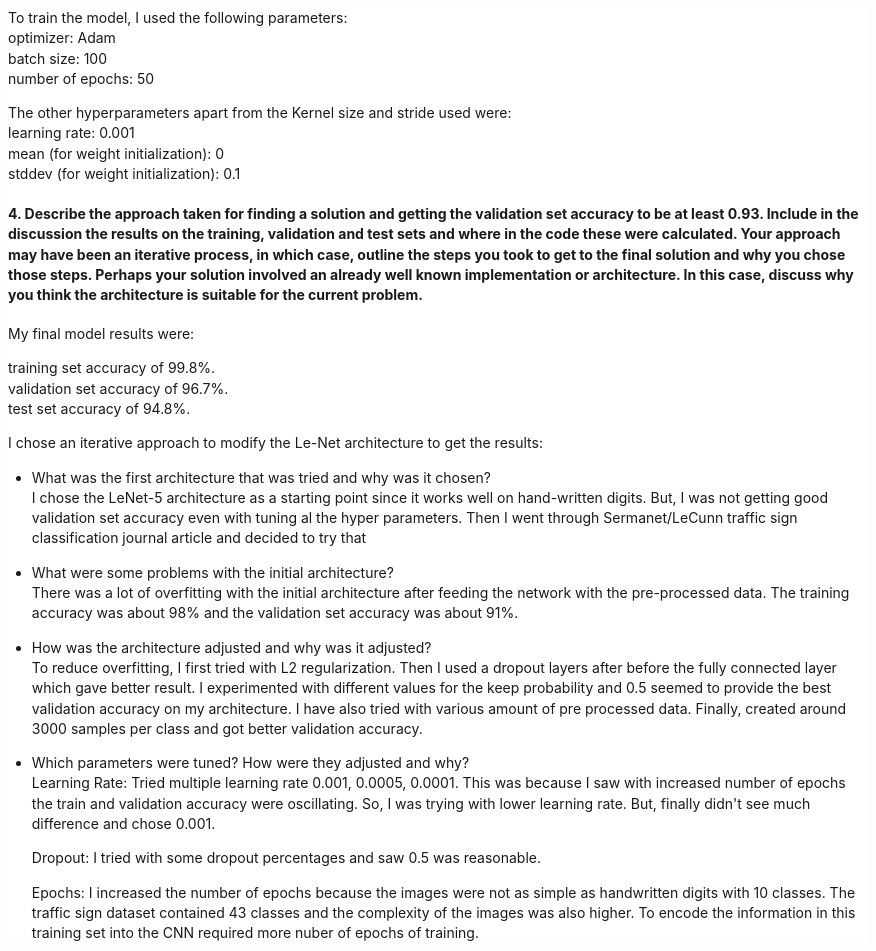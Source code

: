To train the model, I used the following parameters:  
optimizer: Adam  
batch size: 100  
number of epochs: 50  

The other hyperparameters apart from the Kernel size and stride used were:  
learning rate: 0.001  
mean (for weight initialization): 0  
stddev (for weight initialization): 0.1  

#### 4. Describe the approach taken for finding a solution and getting the validation set accuracy to be at least 0.93. Include in the discussion the results on the training, validation and test sets and where in the code these were calculated. Your approach may have been an iterative process, in which case, outline the steps you took to get to the final solution and why you chose those steps. Perhaps your solution involved an already well known implementation or architecture. In this case, discuss why you think the architecture is suitable for the current problem.

My final model results were:  

training set accuracy of 99.8%.  
validation set accuracy of 96.7%.  
test set accuracy of 94.8%.  

I chose an iterative approach to modify the Le-Net architecture to get the results:

* What was the first architecture that was tried and why was it chosen?  
I chose the LeNet-5 architecture as a starting point since it works well on hand-written digits. But, I was not getting good validation set accuracy even with tuning al the hyper parameters. Then I went through Sermanet/LeCunn traffic sign classification journal article and decided to try that

* What were some problems with the initial architecture?  
There was a lot of overfitting with the initial architecture after feeding the network with the pre-processed data. The training accuracy was about 98% and the validation set accuracy was about 91%.

* How was the architecture adjusted and why was it adjusted?  
To reduce overfitting, I first tried with L2 regularization. Then I used a dropout layers after before the fully connected layer which gave better result. I experimented with different values for the keep probability and 0.5 seemed to provide the best validation accuracy on my architecture. I have also tried with various amount of pre processed data. Finally, created around 3000 samples per class and got better validation accuracy.

* Which parameters were tuned? How were they adjusted and why?  
Learning Rate: Tried multiple learning rate 0.001, 0.0005, 0.0001. This was because I saw with increased number of epochs the train and validation accuracy were oscillating. So, I was trying with lower learning rate. But, finally didn't see much difference and chose 0.001.

    Dropout: I tried with some dropout percentages and saw 0.5 was reasonable.

    Epochs: I increased the number of epochs because the images were not as simple as handwritten digits with 10 classes. The traffic sign dataset contained 43 classes and the complexity of the images was also higher. To encode the information in this training set into the CNN required more nuber of epochs of training. 
    